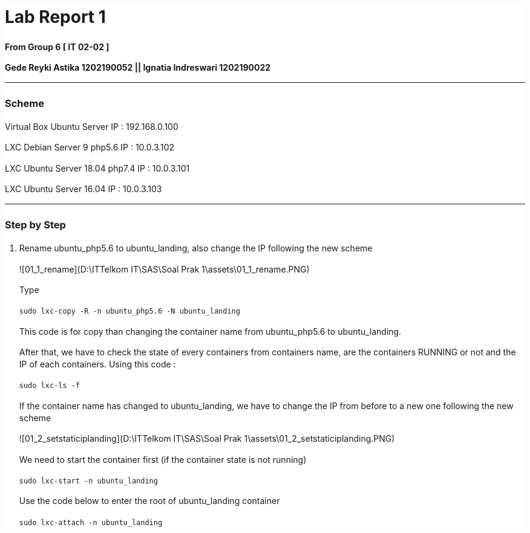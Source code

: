 # Lab Report 1

**From Group 6 [ IT 02-02 ]**

**Gede Reyki Astika   1202190052 || Ignatia Indreswari  1202190022**

------

### Scheme

Virtual Box Ubuntu Server IP : 192.168.0.100

LXC Debian Server 9 php5.6 IP : 10.0.3.102

LXC Ubuntu Server 18.04 php7.4 IP : 10.0.3.101

LXC Ubuntu Server 16.04 IP : 10.0.3.103

------

### Step by Step



1. Rename ubuntu_php5.6 to ubuntu_landing, also change the IP following the new scheme

   ![01_1_rename](D:\ITTelkom IT\SAS\Soal Prak 1\assets\01_1_rename.PNG)

   Type

   ```
   sudo lxc-copy -R -n ubuntu_php5.6 -N ubuntu_landing
   ```

   This code is for copy than changing the container name from ubuntu_php5.6 to ubuntu_landing.

   After that, we have to check the state of every containers from containers  name, are the containers RUNNING or not and the IP of each containers. Using this code :

   ```
   sudo lxc-ls -f
   ```

   If the container name has changed to ubuntu_landing, we have to change the IP from before to a new one following the new scheme

   ![01_2_setstaticiplanding](D:\ITTelkom IT\SAS\Soal Prak 1\assets\01_2_setstaticiplanding.PNG)

   We need to start the container first (if the container state is not running)

   ```
   sudo lxc-start -n ubuntu_landing
   ```

   Use the code below to enter the root of ubuntu_landing container

   ```
   sudo lxc-attach -n ubuntu_landing
   ```
